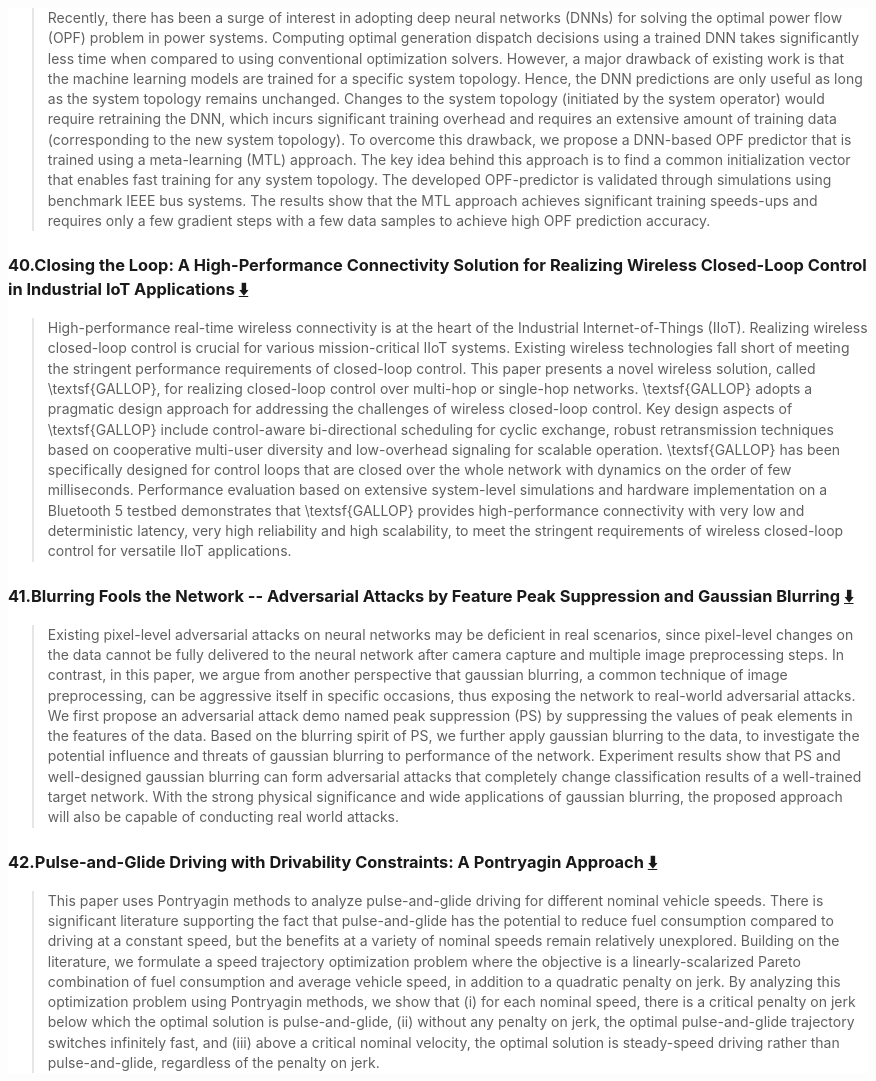 >  Recently, there has been a surge of interest in adopting deep neural networks (DNNs) for solving the optimal power flow (OPF) problem in power systems. Computing optimal generation dispatch decisions using a trained DNN takes significantly less time when compared to using conventional optimization solvers. However, a major drawback of existing work is that the machine learning models are trained for a specific system topology. Hence, the DNN predictions are only useful as long as the system topology remains unchanged. Changes to the system topology (initiated by the system operator) would require retraining the DNN, which incurs significant training overhead and requires an extensive amount of training data (corresponding to the new system topology). To overcome this drawback, we propose a DNN-based OPF predictor that is trained using a meta-learning (MTL) approach. The key idea behind this approach is to find a common initialization vector that enables fast training for any system topology. The developed OPF-predictor is validated through simulations using benchmark IEEE bus systems. The results show that the MTL approach achieves significant training speeds-ups and requires only a few gradient steps with a few data samples to achieve high OPF prediction accuracy.      
### 40.Closing the Loop: A High-Performance Connectivity Solution for Realizing Wireless Closed-Loop Control in Industrial IoT Applications  [ :arrow_down: ](https://arxiv.org/pdf/2012.11504.pdf)
>  High-performance real-time wireless connectivity is at the heart of the Industrial Internet-of-Things (IIoT). Realizing wireless closed-loop control is crucial for various mission-critical IIoT systems. Existing wireless technologies fall short of meeting the stringent performance requirements of closed-loop control. This paper presents a novel wireless solution, called \textsf{GALLOP}, for realizing closed-loop control over multi-hop or single-hop networks. \textsf{GALLOP} adopts a pragmatic design approach for addressing the challenges of wireless closed-loop control. Key design aspects of \textsf{GALLOP} include control-aware bi-directional scheduling for cyclic exchange, robust retransmission techniques based on cooperative multi-user diversity and low-overhead signaling for scalable operation. \textsf{GALLOP} has been specifically designed for control loops that are closed over the whole network with dynamics on the order of few milliseconds. Performance evaluation based on extensive system-level simulations and hardware implementation on a Bluetooth 5 testbed demonstrates that \textsf{GALLOP} provides high-performance connectivity with very low and deterministic latency, very high reliability and high scalability, to meet the stringent requirements of wireless closed-loop control for versatile IIoT applications.      
### 41.Blurring Fools the Network -- Adversarial Attacks by Feature Peak Suppression and Gaussian Blurring  [ :arrow_down: ](https://arxiv.org/pdf/2012.11442.pdf)
>  Existing pixel-level adversarial attacks on neural networks may be deficient in real scenarios, since pixel-level changes on the data cannot be fully delivered to the neural network after camera capture and multiple image preprocessing steps. In contrast, in this paper, we argue from another perspective that gaussian blurring, a common technique of image preprocessing, can be aggressive itself in specific occasions, thus exposing the network to real-world adversarial attacks. We first propose an adversarial attack demo named peak suppression (PS) by suppressing the values of peak elements in the features of the data. Based on the blurring spirit of PS, we further apply gaussian blurring to the data, to investigate the potential influence and threats of gaussian blurring to performance of the network. Experiment results show that PS and well-designed gaussian blurring can form adversarial attacks that completely change classification results of a well-trained target network. With the strong physical significance and wide applications of gaussian blurring, the proposed approach will also be capable of conducting real world attacks.      
### 42.Pulse-and-Glide Driving with Drivability Constraints: A Pontryagin Approach  [ :arrow_down: ](https://arxiv.org/pdf/2012.11435.pdf)
>  This paper uses Pontryagin methods to analyze pulse-and-glide driving for different nominal vehicle speeds. There is significant literature supporting the fact that pulse-and-glide has the potential to reduce fuel consumption compared to driving at a constant speed, but the benefits at a variety of nominal speeds remain relatively unexplored. Building on the literature, we formulate a speed trajectory optimization problem where the objective is a linearly-scalarized Pareto combination of fuel consumption and average vehicle speed, in addition to a quadratic penalty on jerk. By analyzing this optimization problem using Pontryagin methods, we show that (i) for each nominal speed, there is a critical penalty on jerk below which the optimal solution is pulse-and-glide, (ii) without any penalty on jerk, the optimal pulse-and-glide trajectory switches infinitely fast, and (iii) above a critical nominal velocity, the optimal solution is steady-speed driving rather than pulse-and-glide, regardless of the penalty on jerk.      